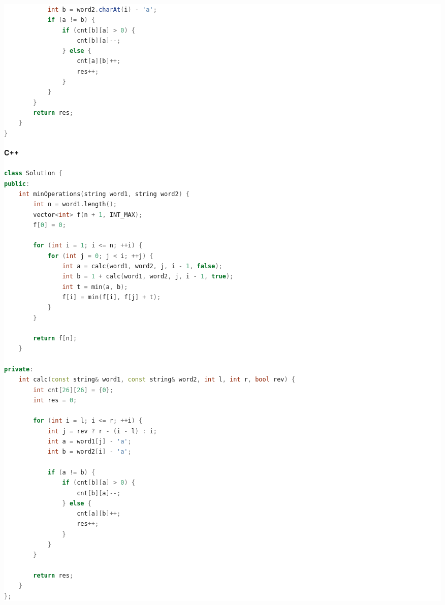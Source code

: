 ```java
            int b = word2.charAt(i) - 'a';
            if (a != b) {
                if (cnt[b][a] > 0) {
                    cnt[b][a]--;
                } else {
                    cnt[a][b]++;
                    res++;
                }
            }
        }
        return res;
    }
}
```

#### C++

```cpp
class Solution {
public:
    int minOperations(string word1, string word2) {
        int n = word1.length();
        vector<int> f(n + 1, INT_MAX);
        f[0] = 0;

        for (int i = 1; i <= n; ++i) {
            for (int j = 0; j < i; ++j) {
                int a = calc(word1, word2, j, i - 1, false);
                int b = 1 + calc(word1, word2, j, i - 1, true);
                int t = min(a, b);
                f[i] = min(f[i], f[j] + t);
            }
        }

        return f[n];
    }

private:
    int calc(const string& word1, const string& word2, int l, int r, bool rev) {
        int cnt[26][26] = {0};
        int res = 0;

        for (int i = l; i <= r; ++i) {
            int j = rev ? r - (i - l) : i;
            int a = word1[j] - 'a';
            int b = word2[i] - 'a';

            if (a != b) {
                if (cnt[b][a] > 0) {
                    cnt[b][a]--;
                } else {
                    cnt[a][b]++;
                    res++;
                }
            }
        }

        return res;
    }
};
```
